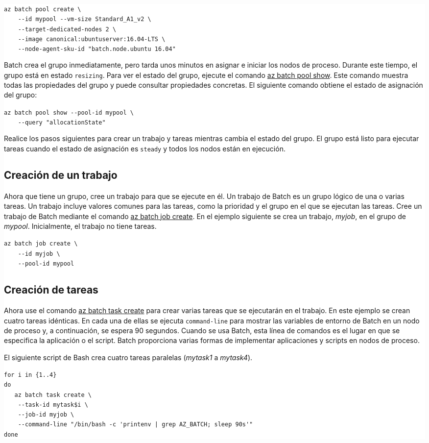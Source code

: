 ```azurecli-interactive
az batch pool create \
    --id mypool --vm-size Standard_A1_v2 \
    --target-dedicated-nodes 2 \
    --image canonical:ubuntuserver:16.04-LTS \
    --node-agent-sku-id "batch.node.ubuntu 16.04" 
```

Batch crea el grupo inmediatamente, pero tarda unos minutos en asignar e iniciar los nodos de proceso. Durante este tiempo, el grupo está en estado `resizing`. Para ver el estado del grupo, ejecute el comando [az batch pool show](/cli/azure/batch/pool#az-batch-pool-show). Este comando muestra todas las propiedades del grupo y puede consultar propiedades concretas. El siguiente comando obtiene el estado de asignación del grupo:

```azurecli-interactive
az batch pool show --pool-id mypool \
    --query "allocationState"
```

Realice los pasos siguientes para crear un trabajo y tareas mientras cambia el estado del grupo. El grupo está listo para ejecutar tareas cuando el estado de asignación es `steady` y todos los nodos están en ejecución. 

## <a name="create-a-job"></a>Creación de un trabajo

Ahora que tiene un grupo, cree un trabajo para que se ejecute en él.  Un trabajo de Batch es un grupo lógico de una o varias tareas. Un trabajo incluye valores comunes para las tareas, como la prioridad y el grupo en el que se ejecutan las tareas. Cree un trabajo de Batch mediante el comando [az batch job create](/cli/azure/batch/job#az-batch-job-create). En el ejemplo siguiente se crea un trabajo, *myjob*, en el grupo de *mypool*. Inicialmente, el trabajo no tiene tareas.

```azurecli-interactive 
az batch job create \
    --id myjob \
    --pool-id mypool
```

## <a name="create-tasks"></a>Creación de tareas

Ahora use el comando [az batch task create](/cli/azure/batch/task#az-batch-task-create) para crear varias tareas que se ejecutarán en el trabajo. En este ejemplo se crean cuatro tareas idénticas. En cada una de ellas se ejecuta `command-line` para mostrar las variables de entorno de Batch en un nodo de proceso y, a continuación, se espera 90 segundos. Cuando se usa Batch, esta línea de comandos es el lugar en que se especifica la aplicación o el script. Batch proporciona varias formas de implementar aplicaciones y scripts en nodos de proceso.

El siguiente script de Bash crea cuatro tareas paralelas (*mytask1* a *mytask4*).

```azurecli-interactive 
for i in {1..4}
do
   az batch task create \
    --task-id mytask$i \
    --job-id myjob \
    --command-line "/bin/bash -c 'printenv | grep AZ_BATCH; sleep 90s'"
done
```
